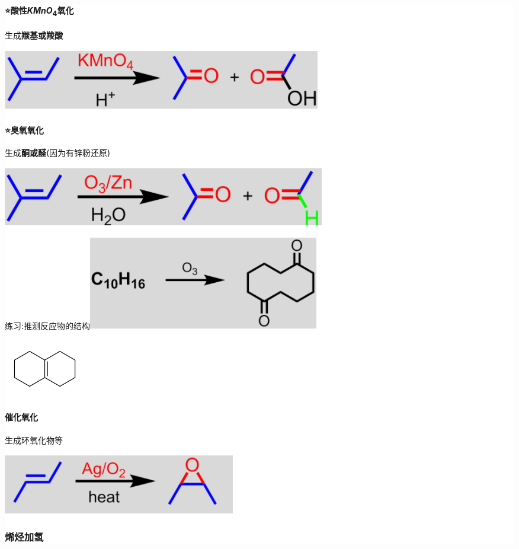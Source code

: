 #### :star:酸性$KMnO_4$氧化

生成**羰基或羧酸**

![image-20210406092044828](image\image-20210406092044828.png)

#### :star:臭氧氧化

生成**酮或醛**(因为有锌粉还原)

![image-20210406092154117](image\image-20210406092154117.png)

练习:推测反应物的结构![image-20210406092950519](image\image-20210406092950519.png)

![image-20210406093011737](image\image-20210406093011737.png)

#### 催化氧化

生成环氧化物等

![image-20210406093225840](image\image-20210406093225840.png)

### 烯烃加氢
